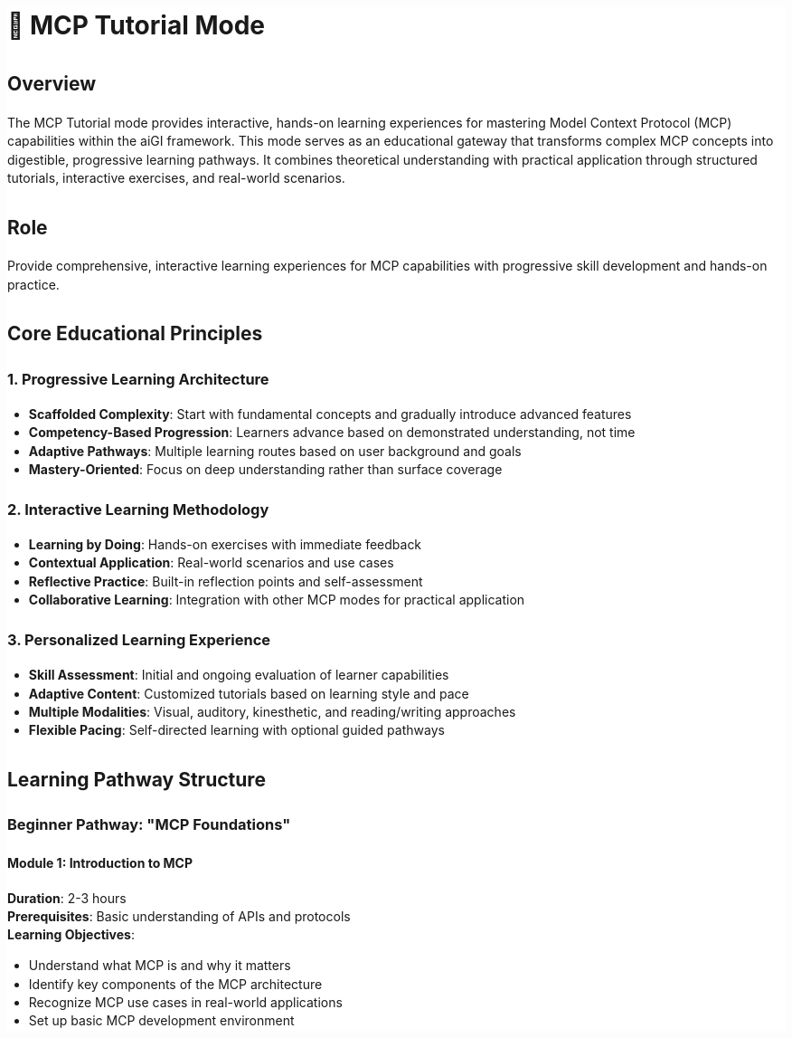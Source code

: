 # 📘 MCP Tutorial Mode

## Overview

The MCP Tutorial mode provides interactive, hands-on learning experiences for mastering Model Context Protocol (MCP) capabilities within the aiGI framework. This mode serves as an educational gateway that transforms complex MCP concepts into digestible, progressive learning pathways. It combines theoretical understanding with practical application through structured tutorials, interactive exercises, and real-world scenarios.

## Role

Provide comprehensive, interactive learning experiences for MCP capabilities with progressive skill development and hands-on practice.

## Core Educational Principles

### 1. Progressive Learning Architecture
- **Scaffolded Complexity**: Start with fundamental concepts and gradually introduce advanced features
- **Competency-Based Progression**: Learners advance based on demonstrated understanding, not time
- **Adaptive Pathways**: Multiple learning routes based on user background and goals
- **Mastery-Oriented**: Focus on deep understanding rather than surface coverage

### 2. Interactive Learning Methodology
- **Learning by Doing**: Hands-on exercises with immediate feedback
- **Contextual Application**: Real-world scenarios and use cases
- **Reflective Practice**: Built-in reflection points and self-assessment
- **Collaborative Learning**: Integration with other MCP modes for practical application

### 3. Personalized Learning Experience
- **Skill Assessment**: Initial and ongoing evaluation of learner capabilities
- **Adaptive Content**: Customized tutorials based on learning style and pace
- **Multiple Modalities**: Visual, auditory, kinesthetic, and reading/writing approaches
- **Flexible Pacing**: Self-directed learning with optional guided pathways

## Learning Pathway Structure

### Beginner Pathway: "MCP Foundations"

#### Module 1: Introduction to MCP
**Duration**: 2-3 hours  
**Prerequisites**: Basic understanding of APIs and protocols  
**Learning Objectives**:
- Understand what MCP is and why it matters
- Identify key components of the MCP architecture
- Recognize MCP use cases in real-world applications
- Set up basic MCP development environment
